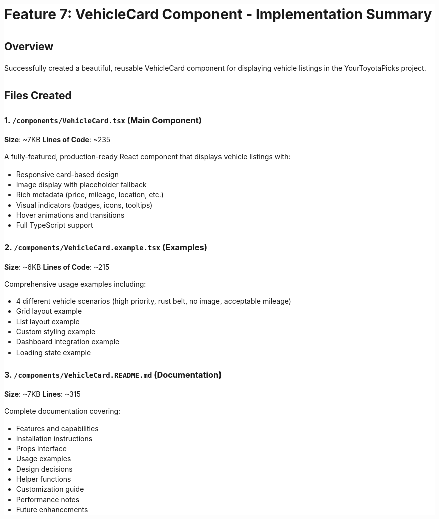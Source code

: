# Feature 7: VehicleCard Component - Implementation Summary

## Overview

Successfully created a beautiful, reusable VehicleCard component for displaying vehicle listings in the YourToyotaPicks project.

## Files Created

### 1. `/components/VehicleCard.tsx` (Main Component)

**Size**: ~7KB
**Lines of Code**: ~235

A fully-featured, production-ready React component that displays vehicle listings with:

- Responsive card-based design
- Image display with placeholder fallback
- Rich metadata (price, mileage, location, etc.)
- Visual indicators (badges, icons, tooltips)
- Hover animations and transitions
- Full TypeScript support

### 2. `/components/VehicleCard.example.tsx` (Examples)

**Size**: ~6KB
**Lines of Code**: ~215

Comprehensive usage examples including:

- 4 different vehicle scenarios (high priority, rust belt, no image, acceptable mileage)
- Grid layout example
- List layout example
- Custom styling example
- Dashboard integration example
- Loading state example

### 3. `/components/VehicleCard.README.md` (Documentation)

**Size**: ~7KB
**Lines**: ~315

Complete documentation covering:

- Features and capabilities
- Installation instructions
- Props interface
- Usage examples
- Design decisions
- Helper functions
- Customization guide
- Performance notes
- Future enhancements
